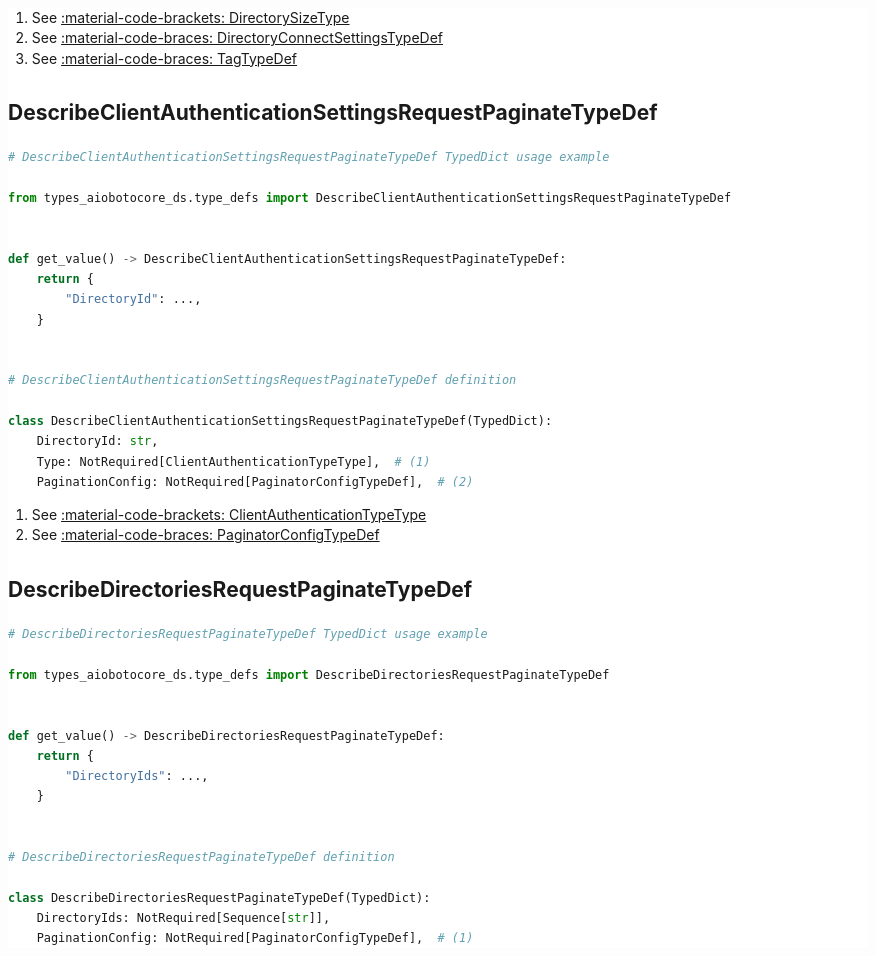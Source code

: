 1. See [:material-code-brackets: DirectorySizeType](./literals.md#directorysizetype) 
2. See [:material-code-braces: DirectoryConnectSettingsTypeDef](./type_defs.md#directoryconnectsettingstypedef) 
3. See [:material-code-braces: TagTypeDef](./type_defs.md#tagtypedef) 
## DescribeClientAuthenticationSettingsRequestPaginateTypeDef

```python
# DescribeClientAuthenticationSettingsRequestPaginateTypeDef TypedDict usage example

from types_aiobotocore_ds.type_defs import DescribeClientAuthenticationSettingsRequestPaginateTypeDef


def get_value() -> DescribeClientAuthenticationSettingsRequestPaginateTypeDef:
    return {
        "DirectoryId": ...,
    }


# DescribeClientAuthenticationSettingsRequestPaginateTypeDef definition

class DescribeClientAuthenticationSettingsRequestPaginateTypeDef(TypedDict):
    DirectoryId: str,
    Type: NotRequired[ClientAuthenticationTypeType],  # (1)
    PaginationConfig: NotRequired[PaginatorConfigTypeDef],  # (2)
```

1. See [:material-code-brackets: ClientAuthenticationTypeType](./literals.md#clientauthenticationtypetype) 
2. See [:material-code-braces: PaginatorConfigTypeDef](./type_defs.md#paginatorconfigtypedef) 
## DescribeDirectoriesRequestPaginateTypeDef

```python
# DescribeDirectoriesRequestPaginateTypeDef TypedDict usage example

from types_aiobotocore_ds.type_defs import DescribeDirectoriesRequestPaginateTypeDef


def get_value() -> DescribeDirectoriesRequestPaginateTypeDef:
    return {
        "DirectoryIds": ...,
    }


# DescribeDirectoriesRequestPaginateTypeDef definition

class DescribeDirectoriesRequestPaginateTypeDef(TypedDict):
    DirectoryIds: NotRequired[Sequence[str]],
    PaginationConfig: NotRequired[PaginatorConfigTypeDef],  # (1)
```
